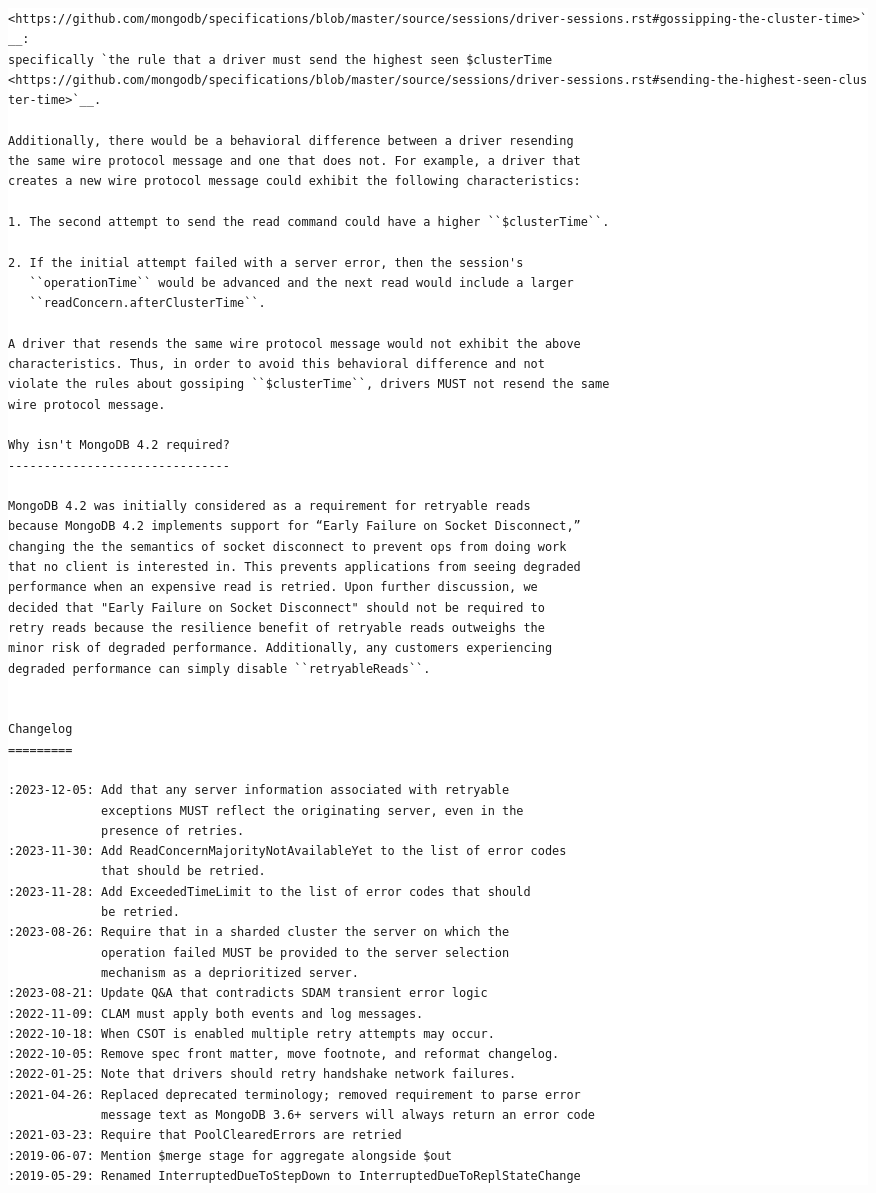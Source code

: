 ~~~~~~~~~~~~~~~~~~~~~~~~~~~~~~~~~
<https://github.com/mongodb/specifications/blob/master/source/sessions/driver-sessions.rst#gossipping-the-cluster-time>`__:
specifically `the rule that a driver must send the highest seen $clusterTime
<https://github.com/mongodb/specifications/blob/master/source/sessions/driver-sessions.rst#sending-the-highest-seen-cluster-time>`__.

Additionally, there would be a behavioral difference between a driver resending
the same wire protocol message and one that does not. For example, a driver that
creates a new wire protocol message could exhibit the following characteristics:

1. The second attempt to send the read command could have a higher ``$clusterTime``.

2. If the initial attempt failed with a server error, then the session's
   ``operationTime`` would be advanced and the next read would include a larger
   ``readConcern.afterClusterTime``.

A driver that resends the same wire protocol message would not exhibit the above
characteristics. Thus, in order to avoid this behavioral difference and not
violate the rules about gossiping ``$clusterTime``, drivers MUST not resend the same
wire protocol message.

Why isn't MongoDB 4.2 required?
-------------------------------

MongoDB 4.2 was initially considered as a requirement for retryable reads
because MongoDB 4.2 implements support for “Early Failure on Socket Disconnect,”
changing the the semantics of socket disconnect to prevent ops from doing work
that no client is interested in. This prevents applications from seeing degraded
performance when an expensive read is retried. Upon further discussion, we
decided that "Early Failure on Socket Disconnect" should not be required to
retry reads because the resilience benefit of retryable reads outweighs the
minor risk of degraded performance. Additionally, any customers experiencing
degraded performance can simply disable ``retryableReads``.


Changelog
=========

:2023-12-05: Add that any server information associated with retryable
             exceptions MUST reflect the originating server, even in the
             presence of retries.
:2023-11-30: Add ReadConcernMajorityNotAvailableYet to the list of error codes
             that should be retried.
:2023-11-28: Add ExceededTimeLimit to the list of error codes that should
             be retried.
:2023-08-26: Require that in a sharded cluster the server on which the
             operation failed MUST be provided to the server selection
             mechanism as a deprioritized server.
:2023-08-21: Update Q&A that contradicts SDAM transient error logic
:2022-11-09: CLAM must apply both events and log messages.
:2022-10-18: When CSOT is enabled multiple retry attempts may occur.
:2022-10-05: Remove spec front matter, move footnote, and reformat changelog.
:2022-01-25: Note that drivers should retry handshake network failures.
:2021-04-26: Replaced deprecated terminology; removed requirement to parse error
             message text as MongoDB 3.6+ servers will always return an error code
:2021-03-23: Require that PoolClearedErrors are retried
:2019-06-07: Mention $merge stage for aggregate alongside $out
:2019-05-29: Renamed InterruptedDueToStepDown to InterruptedDueToReplStateChange
